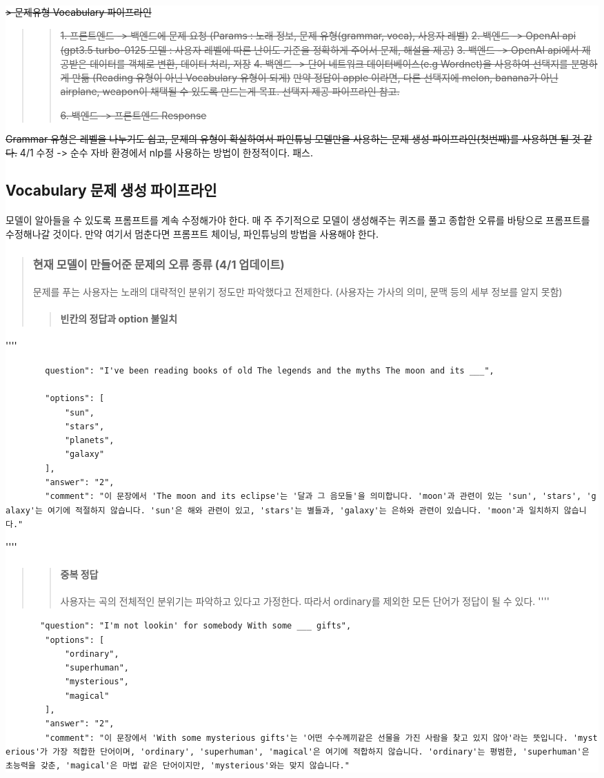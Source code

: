 ~~> 문제유형 Vocabulary 파이프라인~~
>> ~~1. 프론트엔드 -> 백엔드에 문제 요청 (Params : 노래 정보, 문제 유형(grammar, voca), 사용자 레벨)~~
>> ~~2. 백엔드 -> OpenAI api (gpt3.5 turbo-0125 모델 : 사용자 레벨에 따른 난이도 기준을 정확하게 주어서 문제, 해설을 제공)~~
>> ~~3. 백엔드 -> OpenAI api에서 제공받은 데이터를 객체로 변환, 데이터 처리, 저장~~
>> ~~4. 백엔드 -> 단어 네트워크 데이터베이스(e.g Wordnet)을 사용하여 선택지를 분명하게 만듦 (Reading 유형이 아닌 Vocabulary 유형이 되게)~~
>> ~~만약 정답이 apple 이라면, 다른 선택지에 melon, banana가 아닌 airplane, weapon이 채택될 수 있도록 만드는게 목표. 선택지 제공 파이프라인 참고.~~
>>            
>> ~~6. 백엔드 -> 프론트엔드 Response~~

~~Grammar 유형은 레벨을 나누기도 쉽고, 문제의 유형이 확실하여서 파인튜닝 모델만을 사용하는 문제 생성 파이프라인(첫번째)를 사용하면 될 것 같다.~~
4/1 수정 -> 순수 자바 환경에서 nlp를 사용하는 방법이 한정적이다. 패스.

## Vocabulary 문제 생성 파이프라인

모델이 알아들을 수 있도록 프롬프트를 계속 수정해가야 한다.
매 주 주기적으로 모델이 생성해주는 퀴즈를 풀고 종합한 오류를 바탕으로 프롬프트를 수정해나갈 것이다.
만약 여기서 멈춘다면 프롬프트 체이닝, 파인튜닝의 방법을 사용해야 한다.

> ### 현재 모델이 만들어준 문제의 오류 종류 (4/1 업데이트)
> 
> 문제를 푸는 사용자는 노래의 대략적인 분위기 정도만 파악했다고 전제한다. (사용자는 가사의 의미, 문맥 등의 세부 정보를 알지 못함)
>> #### 빈칸의 정답과 option 불일치
'''' 

            question": "I've been reading books of old The legends and the myths The moon and its ___",

            "options": [
                "sun",
                "stars",
                "planets",
                "galaxy"
            ],
            "answer": "2",
            "comment": "이 문장에서 'The moon and its eclipse'는 '달과 그 음모들'을 의미합니다. 'moon'과 관련이 있는 'sun', 'stars', 'galaxy'는 여기에 적절하지 않습니다. 'sun'은 해와 관련이 있고, 'stars'는 별들과, 'galaxy'는 은하와 관련이 있습니다. 'moon'과 일치하지 않습니다."
''''

>> #### 중복 정답
>> 사용자는 곡의 전체적인 분위기는 파악하고 있다고 가정한다. 따라서 ordinary를 제외한 모든 단어가 정답이 될 수 있다.
''''

           "question": "I'm not lookin' for somebody With some ___ gifts",
            "options": [
                "ordinary",
                "superhuman",
                "mysterious",
                "magical"
            ],
            "answer": "2",
            "comment": "이 문장에서 'With some mysterious gifts'는 '어떤 수수께끼같은 선물을 가진 사람을 찾고 있지 않아'라는 뜻입니다. 'mysterious'가 가장 적합한 단어이며, 'ordinary', 'superhuman', 'magical'은 여기에 적합하지 않습니다. 'ordinary'는 평범한, 'superhuman'은 초능력을 갖춘, 'magical'은 마법 같은 단어이지만, 'mysterious'와는 맞지 않습니다."
